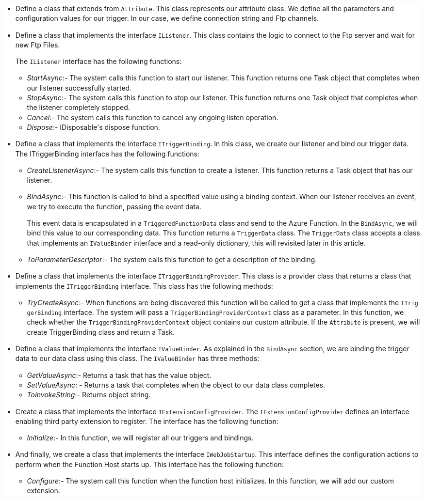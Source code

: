  -  Define a class that extends from `Attribute`. This class represents our attribute class. We define all the parameters and configuration values for our trigger. In our case, we define connection string and Ftp channels.

 -  Define a class that implements the interface `IListener`. This class contains the logic to connect to the Ftp server and wait for new Ftp Files.

    The `IListener` interface has the following functions:
     - *StartAsync*:- The system calls this function to start our listener. This function returns one Task object that completes when our listener successfully started.
     - *StopAsync*:- The system calls this function to stop our listener. This function returns one Task object that completes when the listener completely stopped.
     - *Cancel*:- The system calls this function to cancel any ongoing listen operation.
     - *Dispose*:- IDisposable's dispose function.

 -  Define a class that implements the interface `ITriggerBinding`. In this class, we create our listener and bind our trigger data. The ITriggerBinding interface has the following functions:
    - *CreateListenerAsync*:- The system calls this function to create a listener. This function returns a Task object that has our listener.

    - *BindAsync*:- This function is called to bind a specified value using a binding context. When our listener receives an event, we try to execute the function, passing the event data.

      This event data is encapsulated in a `TriggeredFunctionData` class and send to the Azure Function.
      In the `BindAsync`, we will bind this value to our corresponding data. This function returns a `TriggerData` class.
      The `TriggerData` class accepts a class that implements an `IValueBinder` interface and a read-only dictionary, this will revisited later in this article.

    - *ToParameterDescriptor*:- The system calls this function to get a description of the binding.

 -  Define a class that implements the interface `ITriggerBindingProvider`. This class is a provider class that returns a class that implements the `ITriggerBinding` interface. This class has the following methods:
     -  *TryCreateAsync*:- When functions are being discovered this function wil be called to get a class that implements the `ITriggerBinding` interface. The system will pass a `TriggerBindingProviderContext` class as a parameter. In this function, we check whether the `TriggerBindingProviderContext` object contains our custom attribute. If the `Attribute` is present, we will create TriggerBinding class and return a Task.

 -  Define a class that implements the interface `IValueBinder`. As explained in the `BindAsync` section, we are binding the trigger data to our data class using this class. The `IValueBinder` has three methods:
     -  *GetValueAsync*:- Returns a task that has the value object.
     -  *SetValueAsync*: - Returns a task that completes when the object to our data class completes.
     -  *ToInvokeString*:- Returns object string.

 -  Create a class that implements the interface `IExtensionConfigProvider`. The `IExtensionConfigProvider` defines an interface enabling third party extension to register. The interface has the following function:
     -  *Initialize*:- In this function, we will register all our triggers and bindings.

 -  And finally, we create a class that implements the interface `IWebJobStartup`. This interface defines the configuration actions to perform when the Function Host starts up. This interface has the following function:
     -  *Configure*:- The system call this function when the function host initializes. In this function, we will add our custom extension.
